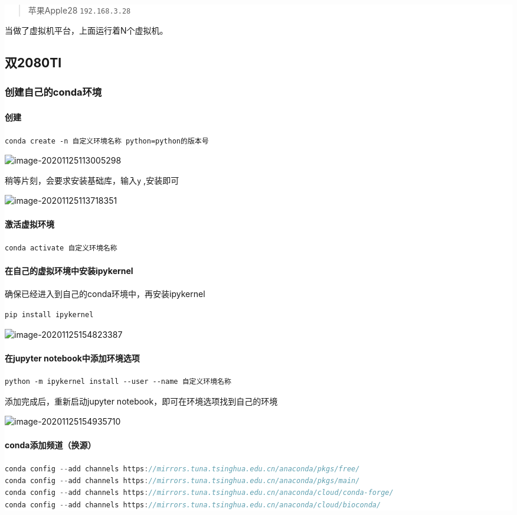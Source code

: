 > 苹果Apple28 `192.168.3.28`

当做了虚拟机平台，上面运行着N个虚拟机。



## 双2080TI

### 创建自己的conda环境

#### 创建

```
conda create -n 自定义环境名称 python=python的版本号
```

![image-20201125113005298](服务器的使用.assets/image-20201125113005298.png)

稍等片刻，会要求安装基础库，输入`y` ,安装即可

![image-20201125113718351](服务器的使用.assets/image-20201125113718351.png)

#### 激活虚拟环境

```
conda activate 自定义环境名称
```

#### 在自己的虚拟环境中安装ipykernel

确保已经进入到自己的conda环境中，再安装ipykernel

```
pip install ipykernel
```

![image-20201125154823387](服务器的使用.assets/image-20201125154823387.png)

#### 在jupyter notebook中添加环境选项

```
python -m ipykernel install --user --name 自定义环境名称
```

添加完成后，重新启动jupyter notebook，即可在环境选项找到自己的环境

![image-20201125154935710](服务器的使用.assets/image-20201125154935710.png)

#### conda添加频道（换源）

```csharp
conda config --add channels https://mirrors.tuna.tsinghua.edu.cn/anaconda/pkgs/free/
conda config --add channels https://mirrors.tuna.tsinghua.edu.cn/anaconda/pkgs/main/
conda config --add channels https://mirrors.tuna.tsinghua.edu.cn/anaconda/cloud/conda-forge/
conda config --add channels https://mirrors.tuna.tsinghua.edu.cn/anaconda/cloud/bioconda/
```
